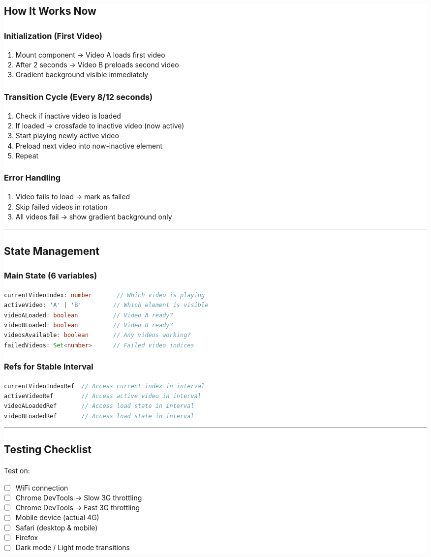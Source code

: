 
## How It Works Now

### Initialization (First Video)
1. Mount component → Video A loads first video
2. After 2 seconds → Video B preloads second video
3. Gradient background visible immediately

### Transition Cycle (Every 8/12 seconds)
1. Check if inactive video is loaded
2. If loaded → crossfade to inactive video (now active)
3. Start playing newly active video
4. Preload next video into now-inactive element
5. Repeat

### Error Handling
1. Video fails to load → mark as failed
2. Skip failed videos in rotation
3. All videos fail → show gradient background only

---

## State Management

### Main State (6 variables)
```typescript
currentVideoIndex: number       // Which video is playing
activeVideo: 'A' | 'B'         // Which element is visible
videoALoaded: boolean          // Video A ready?
videoBLoaded: boolean          // Video B ready?
videosAvailable: boolean       // Any videos working?
failedVideos: Set<number>      // Failed video indices
```

### Refs for Stable Interval
```typescript
currentVideoIndexRef  // Access current index in interval
activeVideoRef        // Access active video in interval
videoALoadedRef       // Access load state in interval
videoBLoadedRef       // Access load state in interval
```

---

## Testing Checklist

Test on:
- [ ] WiFi connection
- [ ] Chrome DevTools → Slow 3G throttling
- [ ] Chrome DevTools → Fast 3G throttling
- [ ] Mobile device (actual 4G)
- [ ] Safari (desktop & mobile)
- [ ] Firefox
- [ ] Dark mode / Light mode transitions
